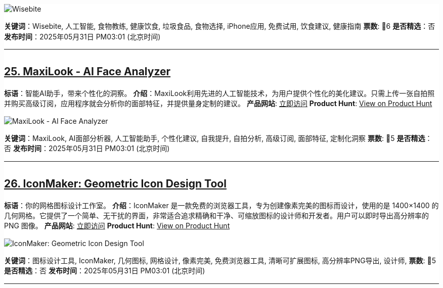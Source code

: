 ![Wisebite]()

**关键词**：Wisebite, 人工智能, 食物教练, 健康饮食, 垃圾食品, 食物选择, iPhone应用, 免费试用, 饮食建议, 健康指南
**票数**: 🔺6
**是否精选**：否
**发布时间**：2025年05月31日 PM03:01 (北京时间)

---

## [25. MaxiLook - AI Face Analyzer](https://www.producthunt.com/posts/maxilook-ai-face-analyzer?utm_campaign=producthunt-api&utm_medium=api-v2&utm_source=Application%3A+daily+ph+%28ID%3A+133301%29)
**标语**：智能AI助手，带来个性化的洞察。
**介绍**：MaxiLook利用先进的人工智能技术，为用户提供个性化的美化建议。只需上传一张自拍照并购买高级订阅，应用程序就会分析你的面部特征，并提供量身定制的建议。
**产品网站**: [立即访问](https://www.producthunt.com/r/YMXZLDRHO23SAQ?utm_campaign=producthunt-api&utm_medium=api-v2&utm_source=Application%3A+daily+ph+%28ID%3A+133301%29)
**Product Hunt**: [View on Product Hunt](https://www.producthunt.com/posts/maxilook-ai-face-analyzer?utm_campaign=producthunt-api&utm_medium=api-v2&utm_source=Application%3A+daily+ph+%28ID%3A+133301%29)

![MaxiLook - AI Face Analyzer]()

**关键词**：MaxiLook, AI面部分析器, 人工智能助手, 个性化建议, 自我提升, 自拍分析, 高级订阅, 面部特征, 定制化洞察
**票数**: 🔺5
**是否精选**：否
**发布时间**：2025年05月31日 PM03:01 (北京时间)

---

## [26. IconMaker: Geometric Icon Design Tool](https://www.producthunt.com/posts/iconmaker-geometric-icon-design-tool?utm_campaign=producthunt-api&utm_medium=api-v2&utm_source=Application%3A+daily+ph+%28ID%3A+133301%29)
**标语**：你的网格图标设计工作室。
**介绍**：IconMaker 是一款免费的浏览器工具，专为创建像素完美的图标而设计，使用的是 1400×1400 的几何网格。它提供了一个简单、无干扰的界面，非常适合追求精确和干净、可缩放图标的设计师和开发者。用户可以即时导出高分辨率的 PNG 图像。
**产品网站**: [立即访问](https://www.producthunt.com/r/YBJSDJZHMQ6VKL?utm_campaign=producthunt-api&utm_medium=api-v2&utm_source=Application%3A+daily+ph+%28ID%3A+133301%29)
**Product Hunt**: [View on Product Hunt](https://www.producthunt.com/posts/iconmaker-geometric-icon-design-tool?utm_campaign=producthunt-api&utm_medium=api-v2&utm_source=Application%3A+daily+ph+%28ID%3A+133301%29)

![IconMaker: Geometric Icon Design Tool]()

**关键词**：图标设计工具, IconMaker, 几何图标, 网格设计, 像素完美, 免费浏览器工具, 清晰可扩展图标, 高分辨率PNG导出, 设计师,
**票数**: 🔺5
**是否精选**：否
**发布时间**：2025年05月31日 PM03:01 (北京时间)

---
